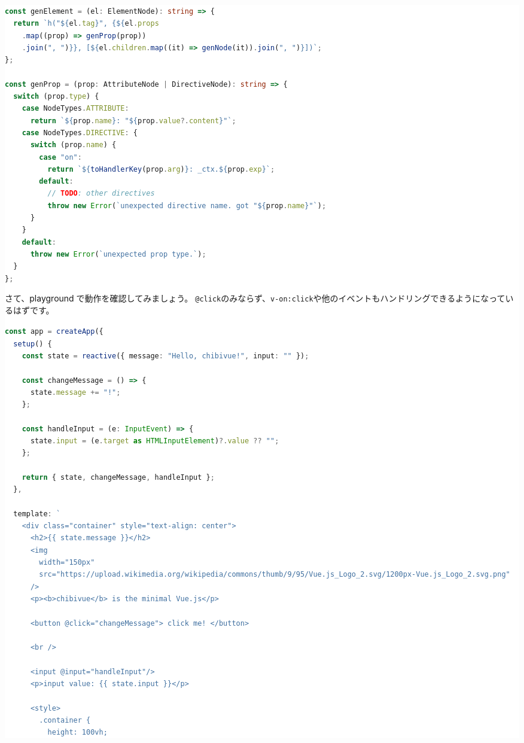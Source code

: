 ```ts
const genElement = (el: ElementNode): string => {
  return `h("${el.tag}", {${el.props
    .map((prop) => genProp(prop))
    .join(", ")}}, [${el.children.map((it) => genNode(it)).join(", ")}])`;
};

const genProp = (prop: AttributeNode | DirectiveNode): string => {
  switch (prop.type) {
    case NodeTypes.ATTRIBUTE:
      return `${prop.name}: "${prop.value?.content}"`;
    case NodeTypes.DIRECTIVE: {
      switch (prop.name) {
        case "on":
          return `${toHandlerKey(prop.arg)}: _ctx.${prop.exp}`;
        default:
          // TODO: other directives
          throw new Error(`unexpected directive name. got "${prop.name}"`);
      }
    }
    default:
      throw new Error(`unexpected prop type.`);
  }
};
```

さて、playground で動作を確認してみましょう。
`@click`のみならず、`v-on:click`や他のイベントもハンドリングできるようになっているはずです。

```ts
const app = createApp({
  setup() {
    const state = reactive({ message: "Hello, chibivue!", input: "" });

    const changeMessage = () => {
      state.message += "!";
    };

    const handleInput = (e: InputEvent) => {
      state.input = (e.target as HTMLInputElement)?.value ?? "";
    };

    return { state, changeMessage, handleInput };
  },

  template: `
    <div class="container" style="text-align: center">
      <h2>{{ state.message }}</h2>
      <img
        width="150px"
        src="https://upload.wikimedia.org/wikipedia/commons/thumb/9/95/Vue.js_Logo_2.svg/1200px-Vue.js_Logo_2.svg.png"
      />
      <p><b>chibivue</b> is the minimal Vue.js</p>

      <button @click="changeMessage"> click me! </button>

      <br />

      <input @input="handleInput"/>
      <p>input value: {{ state.input }}</p>

      <style>
        .container {
          height: 100vh;
```